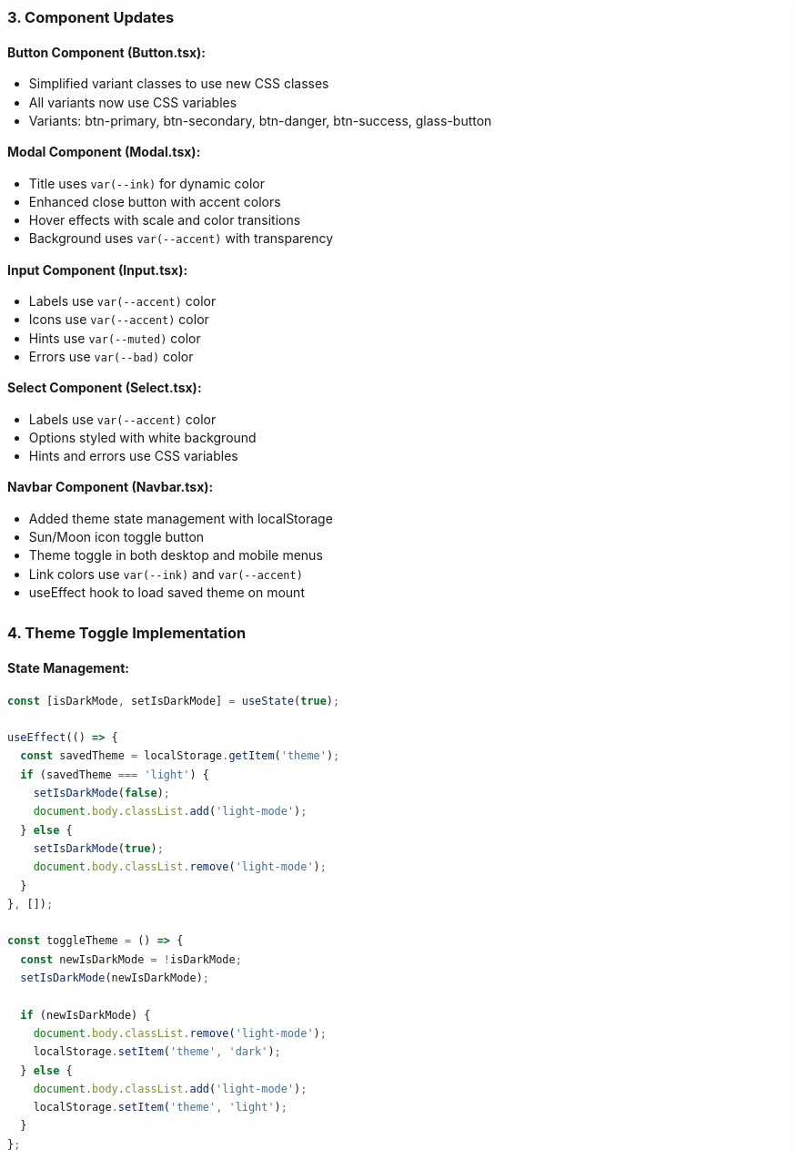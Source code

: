 ```css
```

### 3. Component Updates

**Button Component (Button.tsx):**
- Simplified variant classes to use new CSS classes
- All variants now use CSS variables
- Variants: btn-primary, btn-secondary, btn-danger, btn-success, glass-button

**Modal Component (Modal.tsx):**
- Title uses `var(--ink)` for dynamic color
- Enhanced close button with accent colors
- Hover effects with scale and color transitions
- Background uses `var(--accent)` with transparency

**Input Component (Input.tsx):**
- Labels use `var(--accent)` color
- Icons use `var(--accent)` color
- Hints use `var(--muted)` color
- Errors use `var(--bad)` color

**Select Component (Select.tsx):**
- Labels use `var(--accent)` color
- Options styled with white background
- Hints and errors use CSS variables

**Navbar Component (Navbar.tsx):**
- Added theme state management with localStorage
- Sun/Moon icon toggle button
- Theme toggle in both desktop and mobile menus
- Link colors use `var(--ink)` and `var(--accent)`
- useEffect hook to load saved theme on mount

### 4. Theme Toggle Implementation

**State Management:**
```typescript
const [isDarkMode, setIsDarkMode] = useState(true);

useEffect(() => {
  const savedTheme = localStorage.getItem('theme');
  if (savedTheme === 'light') {
    setIsDarkMode(false);
    document.body.classList.add('light-mode');
  } else {
    setIsDarkMode(true);
    document.body.classList.remove('light-mode');
  }
}, []);

const toggleTheme = () => {
  const newIsDarkMode = !isDarkMode;
  setIsDarkMode(newIsDarkMode);

  if (newIsDarkMode) {
    document.body.classList.remove('light-mode');
    localStorage.setItem('theme', 'dark');
  } else {
    document.body.classList.add('light-mode');
    localStorage.setItem('theme', 'light');
  }
};
```
